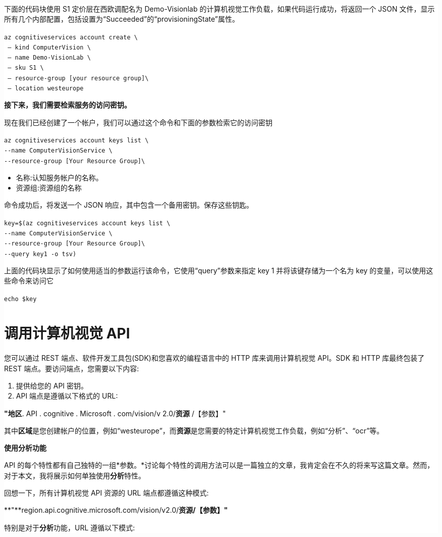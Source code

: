 下面的代码块使用 S1 定价层在西欧调配名为 Demo-Visionlab 的计算机视觉工作负载，如果代码运行成功，将返回一个 JSON 文件，显示所有几个内部配置，包括设置为“Succeeded”的“provisioningState”属性。

```
az cognitiveservices account create \
 — kind ComputerVision \
 — name Demo-VisionLab \
 — sku S1 \
 — resource-group [your resource group]\
 — location westeurope
```

**接下来，我们需要检索服务的访问密钥。**

现在我们已经创建了一个帐户，我们可以通过这个命令和下面的参数检索它的访问密钥

```
az cognitiveservices account keys list \
--name ComputerVisionService \
--resource-group [Your Resource Group]\
```

*   名称:认知服务帐户的名称。
*   资源组:资源组的名称

命令成功后，将发送一个 JSON 响应，其中包含一个备用密钥。保存这些钥匙。

```
key=$(az cognitiveservices account keys list \
--name ComputerVisionService \
--resource-group [Your Resource Group]\
--query key1 -o tsv)
```

上面的代码块显示了如何使用适当的参数运行该命令，它使用“query”参数来指定 key 1 并将该键存储为一个名为 key 的变量，可以使用这些命令来访问它

```
echo $key
```

# 调用计算机视觉 API

您可以通过 REST 端点、软件开发工具包(SDK)和您喜欢的编程语言中的 HTTP 库来调用计算机视觉 API。SDK 和 HTTP 库最终包装了 REST 端点。要访问端点，您需要以下内容:

1.  提供给您的 API 密钥。
2.  API 端点是遵循以下格式的 URL:

**"地区**. API . cognitive . Microsoft . com/vision/v 2.0/**资源** /【参数】"

其中**区域**是您创建帐户的位置，例如“westeurope”，而**资源**是您需要的特定计算机视觉工作负载，例如“分析”、“ocr”等。

**使用分析功能**

API 的每个特性都有自己独特的一组*参数。*讨论每个特性的调用方法可以是一篇独立的文章，我肯定会在不久的将来写这篇文章。然而，对于本文，我将展示如何单独使用**分析**特性。

回想一下，所有计算机视觉 API 资源的 URL 端点都遵循这种模式:

**"**region.api.cognitive.microsoft.com/vision/v2.0/**资源/【参数】"**

特别是对于**分析**功能，URL 遵循以下模式:
